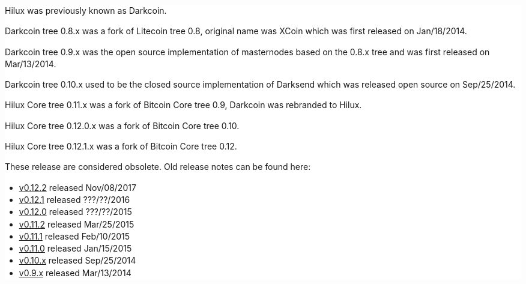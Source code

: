 Hilux was previously known as Darkcoin.

Darkcoin tree 0.8.x was a fork of Litecoin tree 0.8, original name was XCoin
which was first released on Jan/18/2014.

Darkcoin tree 0.9.x was the open source implementation of masternodes based on
the 0.8.x tree and was first released on Mar/13/2014.

Darkcoin tree 0.10.x used to be the closed source implementation of Darksend
which was released open source on Sep/25/2014.

Hilux Core tree 0.11.x was a fork of Bitcoin Core tree 0.9,
Darkcoin was rebranded to Hilux.

Hilux Core tree 0.12.0.x was a fork of Bitcoin Core tree 0.10.

Hilux Core tree 0.12.1.x was a fork of Bitcoin Core tree 0.12.

These release are considered obsolete. Old release notes can be found here:

- [v0.12.2](release-notes/hilux/release-notes-0.12.2.md) released Nov/08/2017
- [v0.12.1](release-notes/hilux/release-notes-0.12.1.md) released ???/??/2016
- [v0.12.0](release-notes/hilux/release-notes-0.12.0.md) released ???/??/2015
- [v0.11.2](release-notes/hilux/release-notes-0.11.2.md) released Mar/25/2015
- [v0.11.1](release-notes/hilux/release-notes-0.11.1.md) released Feb/10/2015
- [v0.11.0](release-notes/hilux/release-notes-0.11.0.md) released Jan/15/2015
- [v0.10.x](release-notes/hilux/release-notes-0.10.0.md) released Sep/25/2014
- [v0.9.x](release-notes/hilux/release-notes-0.9.0.md) released Mar/13/2014

